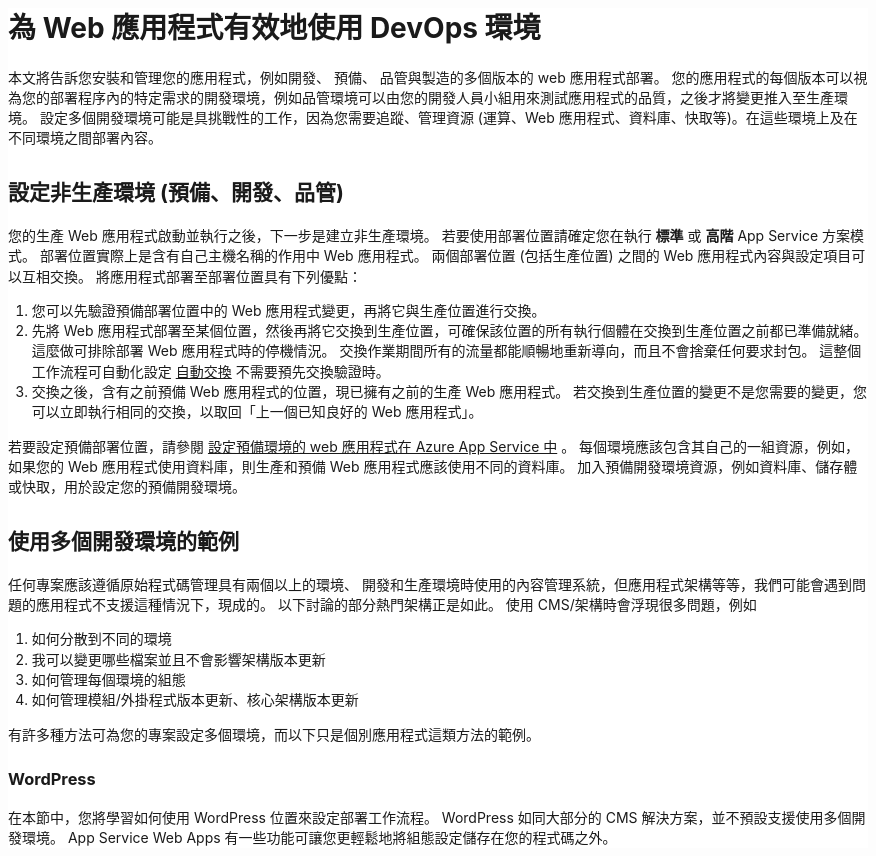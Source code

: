 <properties
   pageTitle="為 Web 應用程式有效地使用 DevOps 環境"
   description="了解如何使用部署位置來設定和管理應用程式的多個開發環境"
   services="app-service\web"
   documentationCenter=""
   authors="sunbuild"
   manager="yochayk"
   editor=""/>

<tags
   ms.service="app-service"
   ms.devlang="na"
   ms.topic="article"
   ms.tgt_pltfrm="na"
   ms.workload="web"
   ms.date="09/24/2015"
   ms.author="sumuth"/>

# 為 Web 應用程式有效地使用 DevOps 環境

本文將告訴您安裝和管理您的應用程式，例如開發、 預備、 品管與製造的多個版本的 web 應用程式部署。 您的應用程式的每個版本可以視為您的部署程序內的特定需求的開發環境，例如品管環境可以由您的開發人員小組用來測試應用程式的品質，之後才將變更推入至生產環境。
設定多個開發環境可能是具挑戰性的工作，因為您需要追蹤、管理資源 (運算、Web 應用程式、資料庫、快取等)。在這些環境上及在不同環境之間部署內容。

## 設定非生產環境 (預備、開發、品管)
您的生產 Web 應用程式啟動並執行之後，下一步是建立非生產環境。 若要使用部署位置請確定您在執行 **標準** 或 **高階** App Service 方案模式。 部署位置實際上是含有自己主機名稱的作用中 Web 應用程式。 兩個部署位置 (包括生產位置) 之間的 Web 應用程式內容與設定項目可以互相交換。 將應用程式部署至部署位置具有下列優點：

1. 您可以先驗證預備部署位置中的 Web 應用程式變更，再將它與生產位置進行交換。
2. 先將 Web 應用程式部署至某個位置，然後再將它交換到生產位置，可確保該位置的所有執行個體在交換到生產位置之前都已準備就緒。 這麼做可排除部署 Web 應用程式時的停機情況。 交換作業期間所有的流量都能順暢地重新導向，而且不會捨棄任何要求封包。 這整個工作流程可自動化設定 [自動交換](web-sites-staged-publishing/#configure-auto-swap-for-your-web-app) 不需要預先交換驗證時。
3. 交換之後，含有之前預備 Web 應用程式的位置，現已擁有之前的生產 Web 應用程式。 若交換到生產位置的變更不是您需要的變更，您可以立即執行相同的交換，以取回「上一個已知良好的 Web 應用程式」。

若要設定預備部署位置，請參閱 [設定預備環境的 web 應用程式在 Azure App Service 中](web-sites-staged-publishing) 。 每個環境應該包含其自己的一組資源，例如，如果您的 Web 應用程式使用資料庫，則生產和預備 Web 應用程式應該使用不同的資料庫。  加入預備開發環境資源，例如資料庫、儲存體或快取，用於設定您的預備開發環境。

## 使用多個開發環境的範例

任何專案應該遵循原始程式碼管理具有兩個以上的環境、 開發和生產環境時使用的內容管理系統，但應用程式架構等等，我們可能會遇到問題的應用程式不支援這種情況下，現成的。 以下討論的部分熱門架構正是如此。 使用 CMS/架構時會浮現很多問題，例如

1. 如何分散到不同的環境
2. 我可以變更哪些檔案並且不會影響架構版本更新
3. 如何管理每個環境的組態
4. 如何管理模組/外掛程式版本更新、核心架構版本更新

有許多種方法可為您的專案設定多個環境，而以下只是個別應用程式這類方法的範例。

### WordPress
在本節中，您將學習如何使用 WordPress 位置來設定部署工作流程。 WordPress 如同大部分的 CMS 解決方案，並不預設支援使用多個開發環境。 App Service Web Apps 有一些功能可讓您更輕鬆地將組態設定儲存在您的程式碼之外。
